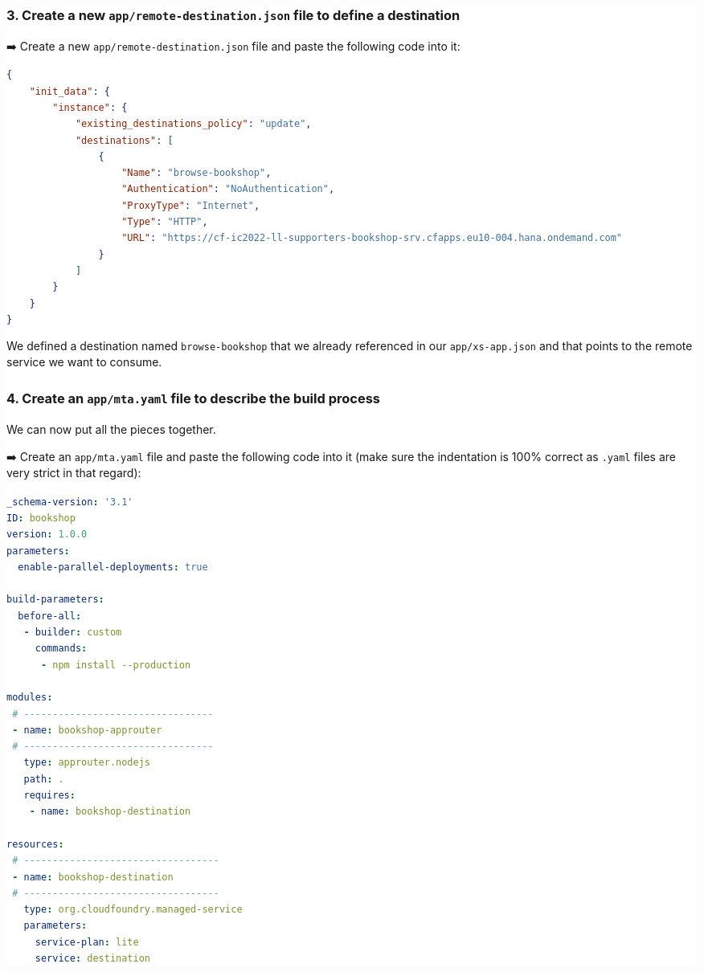 ### 3. Create a new `app/remote-destination.json` file to define a destination

➡️ Create a new `app/remote-destination.json` file and paste the following code into it:

```json
{
    "init_data": {
        "instance": {
            "existing_destinations_policy": "update",
            "destinations": [
                {
                    "Name": "browse-bookshop",
                    "Authentication": "NoAuthentication",
                    "ProxyType": "Internet",
                    "Type": "HTTP",
                    "URL": "https://cf-ic2022-ll-supporters-bookshop-srv.cfapps.eu10-004.hana.ondemand.com"
                }
            ]
        }
    }
}
```

We defined a destination named `browse-bookshop` that we already referenced in our `app/xs-app.json` and that points to the remote service we want to consume.

### 4. Create an `app/mta.yaml` file to describe the build process

We can now put all the pieces together.

➡️ Create an `app/mta.yaml` file and paste the following code into it (make sure the indentation is 100% correct as `.yaml` files are very strict in that regard):

```yaml
_schema-version: '3.1'
ID: bookshop
version: 1.0.0
parameters:
  enable-parallel-deployments: true
   
build-parameters:
  before-all:
   - builder: custom
     commands:
      - npm install --production

modules:
 # ---------------------------------
 - name: bookshop-approuter
 # ---------------------------------
   type: approuter.nodejs
   path: .
   requires:
    - name: bookshop-destination

resources:
 # ----------------------------------
 - name: bookshop-destination
 # ----------------------------------
   type: org.cloudfoundry.managed-service
   parameters:
     service-plan: lite
     service: destination
```